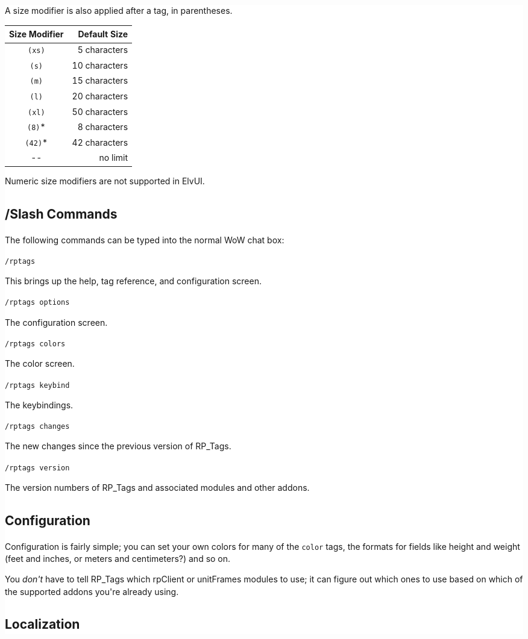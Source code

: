 A size modifier is also applied after a tag, in parentheses.

| Size Modifier    | Default Size   |
| :--------------: | -------------: |
| `(xs)`           | 5 characters   |
| `(s)`            | 10 characters  |
| `(m)`            | 15 characters  |
| `(l)`            | 20 characters  |
| `(xl)`           | 50 characters  |
| `(8)`\*          | 8 characters   |
| `(42)`\*         | 42 characters  |
| --               | no limit       |

Numeric size modifiers are not supported in ElvUI.

## /Slash Commands

The following commands can be typed into the normal WoW chat box:

    /rptags

This brings up the help, tag reference, and configuration screen.

    /rptags options

The configuration screen.

    /rptags colors

The color screen.

    /rptags keybind

The keybindings.

    /rptags changes

The new changes since the previous version of RP\_Tags.

    /rptags version

The version numbers of RP\_Tags and associated modules and other addons.

## Configuration

Configuration is fairly simple; you can set your own colors for many of
the `color` tags, the formats for fields like height and weight (feet and
inches, or meters and centimeters?) and so on.

You *don't* have to tell RP\_Tags which rpClient or unitFrames modules to use;
it can figure out which ones to use based on which of the supported addons
you're already using.

## Localization
